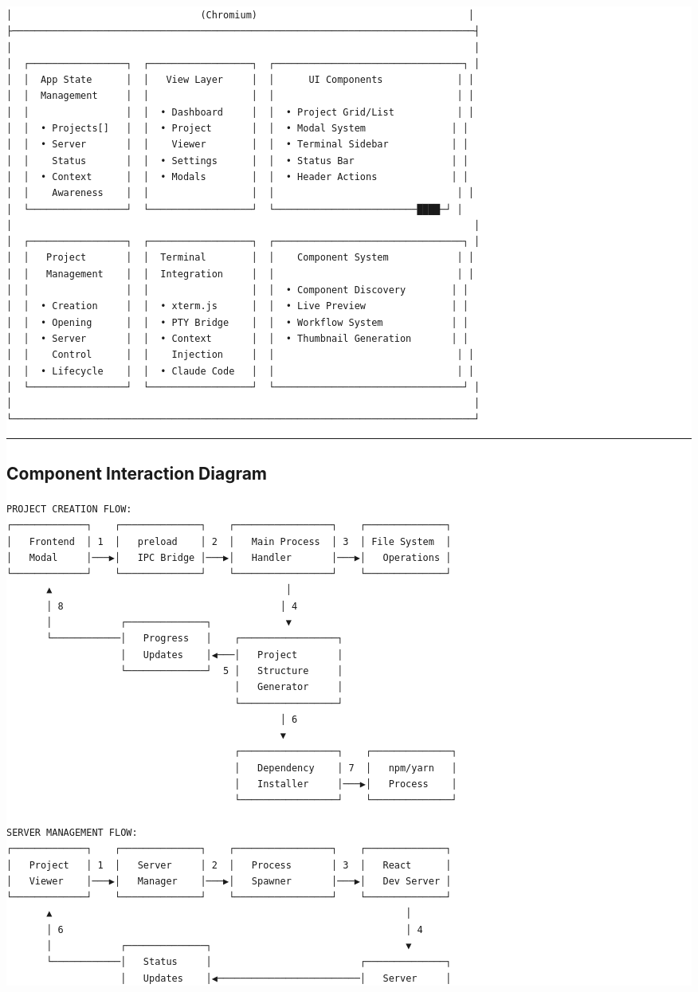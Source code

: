 ```
│                                 (Chromium)                                     │
├─────────────────────────────────────────────────────────────────────────────────┤
│                                                                                 │
│  ┌─────────────────┐  ┌──────────────────┐  ┌─────────────────────────────────┐ │
│  │  App State      │  │   View Layer     │  │      UI Components             │ │
│  │  Management     │  │                  │  │                                │ │
│  │                 │  │  • Dashboard     │  │  • Project Grid/List           │ │
│  │  • Projects[]   │  │  • Project       │  │  • Modal System               │ │
│  │  • Server       │  │    Viewer        │  │  • Terminal Sidebar           │ │
│  │    Status       │  │  • Settings      │  │  • Status Bar                 │ │
│  │  • Context      │  │  • Modals        │  │  • Header Actions             │ │
│  │    Awareness    │  │                  │  │                                │ │
│  └─────────────────┘  └──────────────────┘  └─────────────────────────████─┘ │
│                                                                                 │
│  ┌─────────────────┐  ┌──────────────────┐  ┌─────────────────────────────────┐ │
│  │   Project       │  │  Terminal        │  │    Component System            │ │
│  │   Management    │  │  Integration     │  │                                │ │
│  │                 │  │                  │  │  • Component Discovery        │ │
│  │  • Creation     │  │  • xterm.js      │  │  • Live Preview               │ │
│  │  • Opening      │  │  • PTY Bridge    │  │  • Workflow System            │ │
│  │  • Server       │  │  • Context       │  │  • Thumbnail Generation       │ │
│  │    Control      │  │    Injection     │  │                                │ │
│  │  • Lifecycle    │  │  • Claude Code   │  │                                │ │
│  └─────────────────┘  └──────────────────┘  └─────────────────────────────────┘ │
│                                                                                 │
└─────────────────────────────────────────────────────────────────────────────────┘
```

---

## Component Interaction Diagram

```
PROJECT CREATION FLOW:
┌─────────────┐    ┌──────────────┐    ┌─────────────────┐    ┌──────────────┐
│   Frontend  │ 1  │   preload    │ 2  │   Main Process  │ 3  │ File System  │
│   Modal     │───▶│   IPC Bridge │───▶│   Handler       │───▶│   Operations │
└─────────────┘    └──────────────┘    └─────────────────┘    └──────────────┘
       ▲                                         │
       │ 8                                      │ 4
       │            ┌──────────────┐             ▼
       └────────────│   Progress   │    ┌─────────────────┐
                    │   Updates    │◀───│   Project       │
                    └──────────────┘  5 │   Structure     │
                                        │   Generator     │
                                        └─────────────────┘
                                                │ 6
                                                ▼
                                        ┌─────────────────┐    ┌──────────────┐
                                        │   Dependency    │ 7  │   npm/yarn   │
                                        │   Installer     │───▶│   Process    │
                                        └─────────────────┘    └──────────────┘

SERVER MANAGEMENT FLOW:
┌─────────────┐    ┌──────────────┐    ┌─────────────────┐    ┌──────────────┐
│   Project   │ 1  │   Server     │ 2  │   Process       │ 3  │   React      │
│   Viewer    │───▶│   Manager    │───▶│   Spawner       │───▶│   Dev Server │
└─────────────┘    └──────────────┘    └─────────────────┘    └──────────────┘
       ▲                                                              │
       │ 6                                                            │ 4
       │            ┌──────────────┐                                  ▼
       └────────────│   Status     │                          ┌──────────────┐
                    │   Updates    │◀─────────────────────────│   Server     │
```